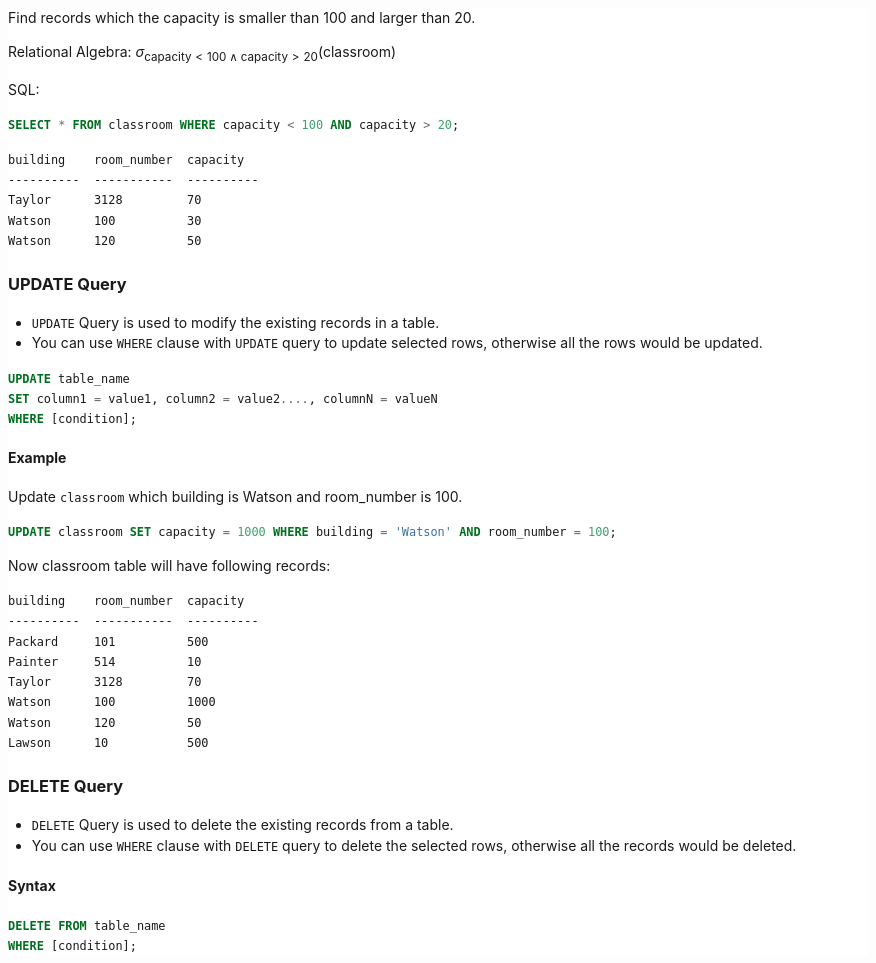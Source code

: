 
Find records which the capacity is smaller than 100 and larger than 20.

Relational Algebra:
$\sigma_{\text{capacity} < 100 \land \text{capacity} > 20}(\text{classroom})$

SQL:
```sql
SELECT * FROM classroom WHERE capacity < 100 AND capacity > 20;
```

```
building    room_number  capacity  
----------  -----------  ----------
Taylor      3128         70        
Watson      100          30        
Watson      120          50    
```


### UPDATE Query

- `UPDATE` Query is used to modify the existing records in a table. 
- You can use `WHERE` clause with `UPDATE` query to update selected rows, otherwise all the rows would be updated.

```sql
UPDATE table_name
SET column1 = value1, column2 = value2...., columnN = valueN
WHERE [condition];
```

#### Example

Update `classroom` which building is Watson and room_number is 100.
```sql
UPDATE classroom SET capacity = 1000 WHERE building = 'Watson' AND room_number = 100;
```

Now classroom table will have following records:
```
building    room_number  capacity  
----------  -----------  ----------
Packard     101          500       
Painter     514          10        
Taylor      3128         70        
Watson      100          1000      
Watson      120          50        
Lawson      10           500    
```

### DELETE Query

- `DELETE` Query is used to delete the existing records from a table. 
- You can use `WHERE` clause with `DELETE` query to delete the selected rows, otherwise all the records would be deleted.

#### Syntax
```sql
DELETE FROM table_name
WHERE [condition];
```
